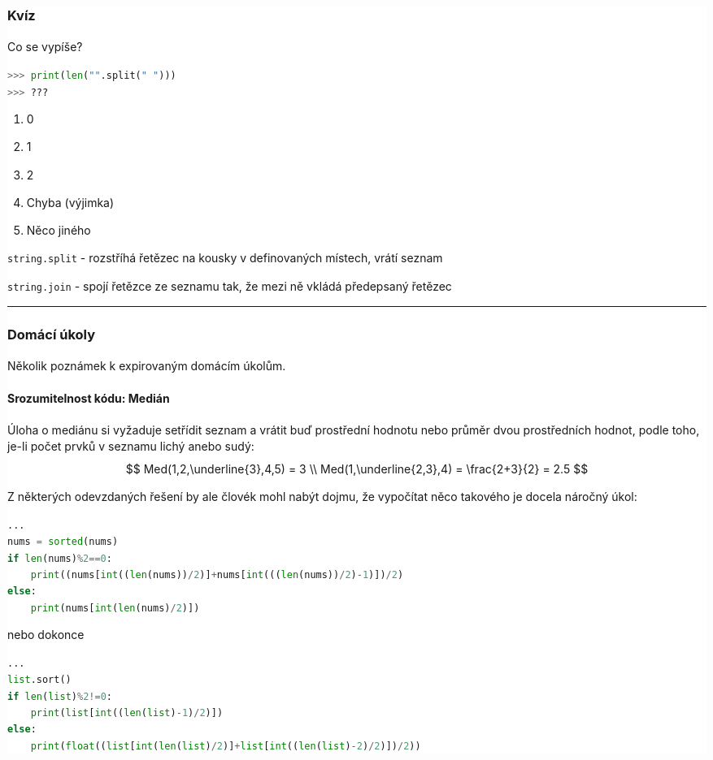 
### Kvíz

Co se vypíše?

```python
>>> print(len("".split(" ")))
>>> ???
```

1. 0

2. 1

3. 2

4. Chyba (výjimka)

5. Něco jiného

`string.split` - rozstříhá řetězec na kousky v definovaných místech, vrátí seznam

`string.join` - spojí řetězce ze seznamu tak, že mezi ně vkládá předepsaný řetězec

---

### Domácí úkoly

Několik poznámek k expirovaným domácím úkolům.

#### Srozumitelnost kódu: Medián

Úloha o mediánu si vyžaduje setřídit seznam a vrátit buď prostřední hodnotu nebo průměr dvou prostředních hodnot, podle toho, je-li počet prvků v seznamu lichý anebo sudý:
$$
Med(1,2,\underline{3},4,5) = 3 \\
Med(1,\underline{2,3},4) = \frac{2+3}{2} = 2.5
$$

Z některých odevzdaných řešení by ale človék mohl nabýt dojmu, že vypočítat něco takového je docela náročný úkol:

```python
...
nums = sorted(nums)
if len(nums)%2==0:
    print((nums[int((len(nums))/2)]+nums[int(((len(nums))/2)-1)])/2)
else:
    print(nums[int(len(nums)/2)])
```

nebo dokonce

```python
...
list.sort()
if len(list)%2!=0:
    print(list[int((len(list)-1)/2)])
else:
	print(float((list[int(len(list)/2)]+list[int((len(list)-2)/2)])/2))
```
